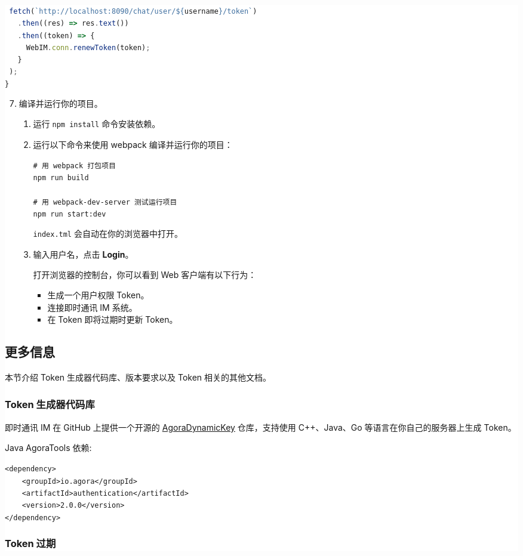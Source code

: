    ```js
    fetch(`http://localhost:8090/chat/user/${username}/token`)
      .then((res) => res.text())
      .then((token) => {
        WebIM.conn.renewToken(token);
      }
    );
   }
   ```

7. 编译并运行你的项目。

   1. 运行 `npm install` 命令安装依赖。

   2. 运行以下命令来使用 webpack 编译并运行你的项目：

      ```shell
      # 用 webpack 打包项目
      npm run build
      
      # 用 webpack-dev-server 测试运行项目
      npm run start:dev
      ```

      `index.tml` 会自动在你的浏览器中打开。

   3. 输入用户名，点击 **Login**。

      打开浏览器的控制台，你可以看到 Web 客户端有以下行为：

      - 生成一个用户权限 Token。
      - 连接即时通讯 IM 系统。
      - 在 Token 即将过期时更新 Token。

## 更多信息

本节介绍 Token 生成器代码库、版本要求以及 Token 相关的其他文档。

### Token 生成器代码库

即时通讯 IM 在 GitHub 上提供一个开源的 [AgoraDynamicKey](https://github.com/AgoraIO/Tools/tree/master/DynamicKey/AgoraDynamicKey) 仓库，支持使用 C++、Java、Go 等语言在你自己的服务器上生成 Token。

Java AgoraTools 依赖:

```
<dependency>
    <groupId>io.agora</groupId>
    <artifactId>authentication</artifactId>
    <version>2.0.0</version>
</dependency>
```

### Token 过期
